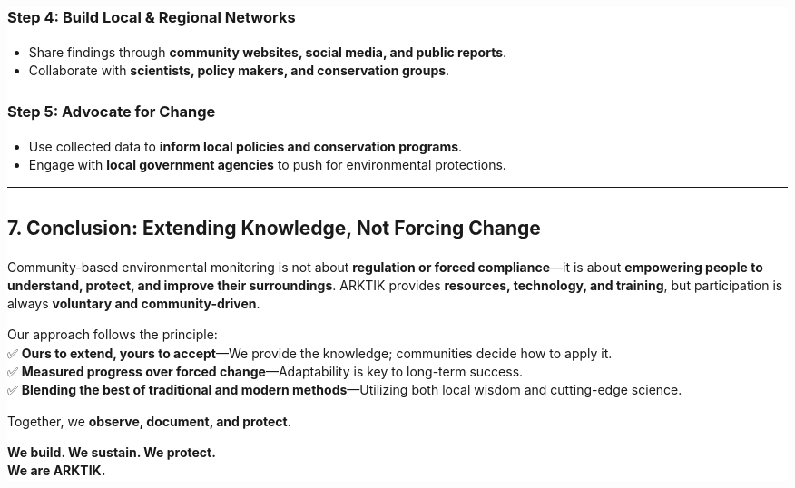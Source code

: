 ### **Step 4: Build Local & Regional Networks**  
- Share findings through **community websites, social media, and public reports**.  
- Collaborate with **scientists, policy makers, and conservation groups**.  

### **Step 5: Advocate for Change**  
- Use collected data to **inform local policies and conservation programs**.  
- Engage with **local government agencies** to push for environmental protections.  

---

## 7. Conclusion: Extending Knowledge, Not Forcing Change  

Community-based environmental monitoring is not about **regulation or forced compliance**—it is about **empowering people to understand, protect, and improve their surroundings**. ARKTIK provides **resources, technology, and training**, but participation is always **voluntary and community-driven**.  

Our approach follows the principle:  
✅ **Ours to extend, yours to accept**—We provide the knowledge; communities decide how to apply it.  
✅ **Measured progress over forced change**—Adaptability is key to long-term success.  
✅ **Blending the best of traditional and modern methods**—Utilizing both local wisdom and cutting-edge science.  

Together, we **observe, document, and protect**.  

**We build. We sustain. We protect.**  
**We are ARKTIK.**
